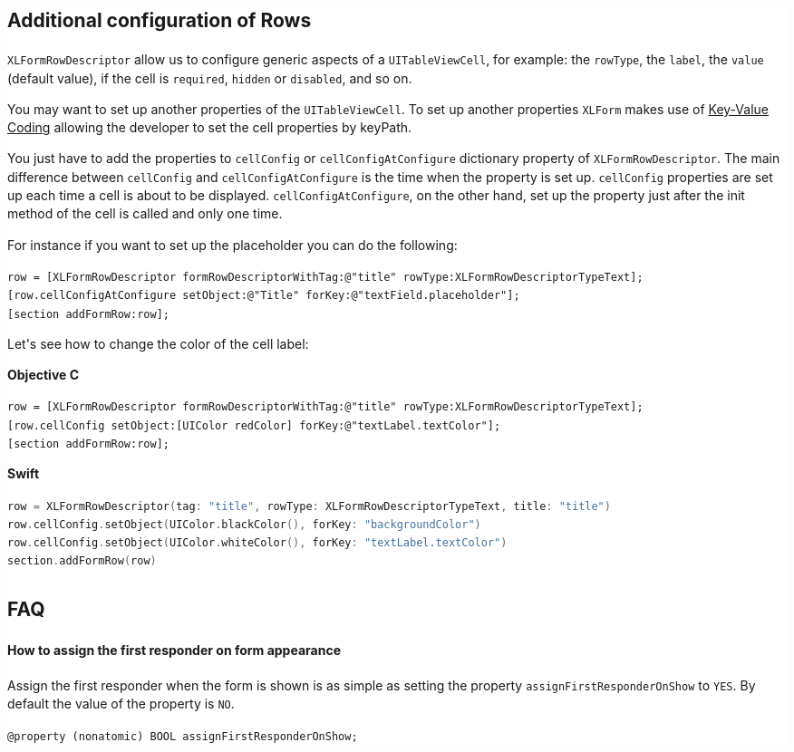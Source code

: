 
Additional configuration of Rows
--------------------------------

`XLFormRowDescriptor` allow us to configure generic aspects of a `UITableViewCell`, for example: the `rowType`, the `label`, the `value` (default value), if the cell is `required`, `hidden` or `disabled`, and so on.

You may want to set up another properties of the `UITableViewCell`. To set up another properties `XLForm` makes use of [Key-Value Coding](https://developer.apple.com/LIBRARY/IOS/documentation/Cocoa/Conceptual/KeyValueCoding/Articles/KeyValueCoding.html "Key-Value Coding") allowing the developer to set the cell properties by keyPath.

You just have to add the properties to `cellConfig` or `cellConfigAtConfigure` dictionary property of `XLFormRowDescriptor`.
The main difference between `cellConfig` and `cellConfigAtConfigure` is the time when the property is set up. `cellConfig` properties are set up each time a cell is about to be displayed. `cellConfigAtConfigure`, on the other hand, set up the property just after the init method of the cell is called and only one time.


For instance if you want to set up the placeholder you can do the following:

```objc
row = [XLFormRowDescriptor formRowDescriptorWithTag:@"title" rowType:XLFormRowDescriptorTypeText];
[row.cellConfigAtConfigure setObject:@"Title" forKey:@"textField.placeholder"];
[section addFormRow:row];
```

Let's see how to change the color of the cell label:

**Objective C**

```objc
row = [XLFormRowDescriptor formRowDescriptorWithTag:@"title" rowType:XLFormRowDescriptorTypeText];
[row.cellConfig setObject:[UIColor redColor] forKey:@"textLabel.textColor"];
[section addFormRow:row];
```

**Swift**
```Swift
row = XLFormRowDescriptor(tag: "title", rowType: XLFormRowDescriptorTypeText, title: "title")
row.cellConfig.setObject(UIColor.blackColor(), forKey: "backgroundColor")
row.cellConfig.setObject(UIColor.whiteColor(), forKey: "textLabel.textColor")
section.addFormRow(row)
```

FAQ
-------

#### How to assign the first responder on form appearance

Assign the first responder when the form is shown is as simple as setting the property `assignFirstResponderOnShow` to `YES`. By default the value of the property is `NO`.

```objc
@property (nonatomic) BOOL assignFirstResponderOnShow;
```


[Eureka]: https://github.com/xmartlabs/Eureka